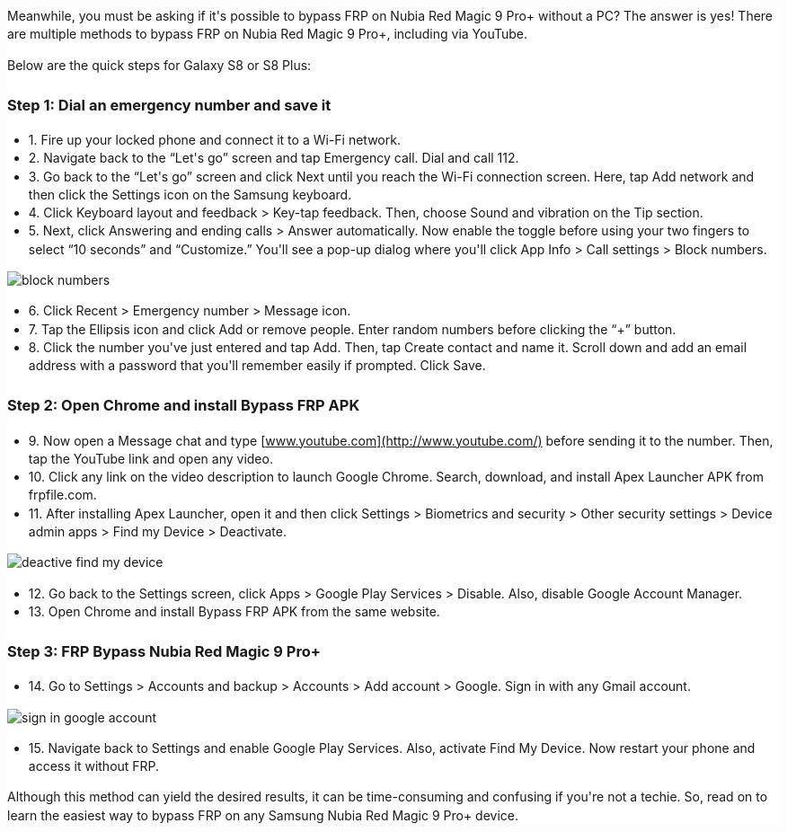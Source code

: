 Meanwhile, you must be asking if it's possible to bypass FRP on Nubia Red Magic 9 Pro+ without a PC? The answer is yes! There are multiple methods to bypass FRP on Nubia Red Magic 9 Pro+, including via YouTube.

Below are the quick steps for Galaxy S8 or S8 Plus:

### Step 1: Dial an emergency number and save it

- 1\. Fire up your locked phone and connect it to a Wi-Fi network.
- 2\. Navigate back to the “Let's go” screen and tap Emergency call. Dial and call 112.
- 3\. Go back to the “Let's go” screen and click Next until you reach the Wi-Fi connection screen. Here, tap Add network and then click the Settings icon on the Samsung keyboard.
- 4\. Click Keyboard layout and feedback > Key-tap feedback. Then, choose Sound and vibration on the Tip section.
- 5\. Next, click Answering and ending calls > Answer automatically. Now enable the toggle before using your two fingers to select “10 seconds” and “Customize.” You'll see a pop-up dialog where you'll click App Info > Call settings > Block numbers.

![block numbers](https://images.wondershare.com/drfone/article/2022/07/how-bypass-frp-on-android-9-1.jpg)

- 6\. Click Recent > Emergency number > Message icon.
- 7\. Tap the Ellipsis icon and click Add or remove people. Enter random numbers before clicking the “+” button.
- 8\. Click the number you've just entered and tap Add. Then, tap Create contact and name it. Scroll down and add an email address with a password that you'll remember easily if prompted. Click Save.

### Step 2: Open Chrome and install Bypass FRP APK

- 9\. Now open a Message chat and type [www.youtube.com](http://www.youtube.com/) before sending it to the number. Then, tap the YouTube link and open any video.
- 10\. Click any link on the video description to launch Google Chrome. Search, download, and install Apex Launcher APK from frpfile.com.
- 11\. After installing Apex Launcher, open it and then click Settings > Biometrics and security > Other security settings > Device admin apps > Find my Device > Deactivate.

![deactive find my device](https://images.wondershare.com/drfone/article/2022/07/how-bypass-frp-on-android-9-2.jpg)

- 12\. Go back to the Settings screen, click Apps > Google Play Services > Disable. Also, disable Google Account Manager.
- 13\. Open Chrome and install Bypass FRP APK from the same website.

### Step 3: FRP Bypass Nubia Red Magic 9 Pro+

- 14\. Go to Settings > Accounts and backup > Accounts > Add account > Google. Sign in with any Gmail account.

![sign in google account](https://images.wondershare.com/drfone/article/2022/07/how-bypass-frp-on-android-9-3.jpg)

- 15\. Navigate back to Settings and enable Google Play Services. Also, activate Find My Device. Now restart your phone and access it without FRP.

Although this method can yield the desired results, it can be time-consuming and confusing if you're not a techie. So, read on to learn the easiest way to bypass FRP on any Samsung Nubia Red Magic 9 Pro+ device.
